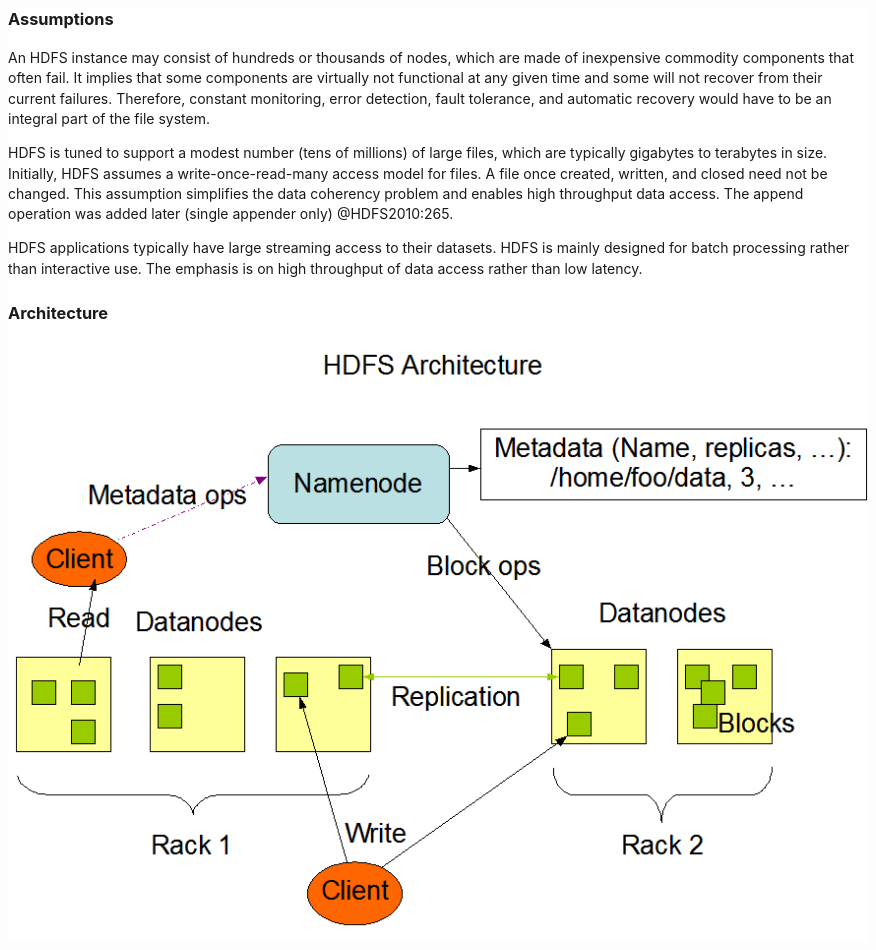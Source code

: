 ### Assumptions

An HDFS instance may consist of hundreds or thousands of nodes, which
are made of inexpensive commodity components that often fail. It implies
that some components are virtually not functional at any given time and
some will not recover from their current failures. Therefore, constant
monitoring, error detection, fault tolerance, and automatic recovery
would have to be an integral part of the file system.

HDFS is tuned to support a modest number (tens of millions) of large
files, which are typically gigabytes to terabytes in size. Initially,
HDFS assumes a write-once-read-many access model for files. A file once
created, written, and closed need not be changed. This assumption
simplifies the data coherency problem and enables high throughput data
access. The append operation was added later (single appender only)
@HDFS2010:265.

HDFS applications typically have large streaming access to their
datasets. HDFS is mainly designed for batch processing rather than
interactive use. The emphasis is on high throughput of data access
rather than low latency.

### Architecture

![HDFS Architecture](images/hdfs-architecture.png)
